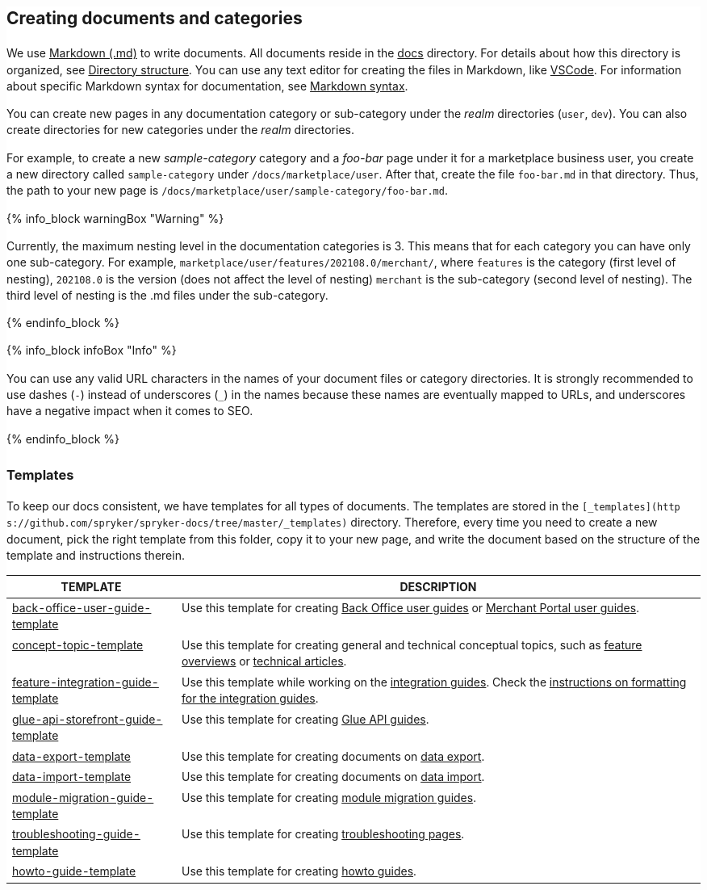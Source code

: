 ## Creating documents and categories

We use [Markdown (.md)](https://en.wikipedia.org/wiki/Markdown) to write documents. All documents reside in the [docs](https://github.com/spryker/spryker-docs/tree/master/docs) directory. For details about how this directory is organized, see [Directory structure](#directory-structure). You can use any text editor for creating the files in Markdown, like [VSCode](https://code.visualstudio.com). For information about specific Markdown syntax for documentation, see [Markdown syntax](/docs/scos/user/intro-to-spryker/contribute-to-the-documentation/markdown-syntax.html).

You can create new pages in any documentation category or sub-category under the *realm* directories (`user`, `dev`). You can also create directories for new categories under the *realm* directories.

<a name="example-document"></a>
For example, to create a new *sample-category* category and a *foo-bar* page under it for a marketplace business user, you create a new directory called `sample-category` under `/docs/marketplace/user`. After that, create the file `foo-bar.md` in that directory. Thus, the path to your new page is `/docs/marketplace/user/sample-category/foo-bar.md`.

{% info_block warningBox "Warning" %}

Currently, the maximum nesting level in the documentation categories is 3. This means that for each category you can have only one sub-category. For example, `marketplace/user/features/202108.0/merchant/`, where `features` is the category (first level of nesting), `202108.0` is the version (does not affect the level of nesting) `merchant` is the sub-category (second level of nesting). The third level of nesting is the .md files under the sub-category.

{% endinfo_block %}

{% info_block infoBox "Info" %}

You can use any valid URL characters in the names of your document files or category directories. It is strongly recommended to use dashes (`-`) instead of underscores (`_`) in the names because these names are eventually mapped to URLs, and underscores have a negative impact when it comes to SEO.

{% endinfo_block %}

### Templates

To keep our docs consistent, we have templates for all types of documents. The templates are stored in the `[_templates](https://github.com/spryker/spryker-docs/tree/master/_templates)` directory. Therefore, every time you need to create a new document, pick the right template from this folder, copy it to your new page, and write the document based on the structure of the template and instructions therein.

| TEMPLATE   | DESCRIPTION  |
| ---------------- | ---------------- |
| [back-office-user-guide-template](https://github.com/spryker/spryker-docs/blob/master/_templates/back-office-user-guide-template.md) | Use this template for creating [Back Office user guides](/docs/pbc/all/customer-relationship-management/{{site.version}}/base-shop/manage-in-the-back-office/customers/create-customers.html) or [Merchant Portal user guides](/docs/pbc/all/offer-management/{{site.version}}/marketplace/manage-product-offers.html). |
| [concept-topic-template](https://github.com/spryker/spryker-docs/blob/master/_templates/concept-topic-template.md) | Use this template for creating general and technical conceptual topics, such as [feature overviews](/docs/scos/user/features/{{site.version}}/catalog-feature-overview.html) or [technical articles](/docs/scos/dev/front-end-development/{{site.version}}/marketplace/angular-components.html). |
| [feature-integration-guide-template](https://github.com/spryker/spryker-docs/blob/master/_templates/feature-integration-guide-template.md) | Use this template while working on the [integration guides](/docs/pbc/all/user-management/{{site.version}}/base-shop/install-and-upgrade/install-the-agent-assist-feature.html). Check the [instructions on formatting for the integration guides](https://github.com/spryker/spryker-docs/blob/master/_templates/formatting-templates-for-feature-integration-guides.md). |
| [glue-api-storefront-guide-template](https://github.com/spryker/spryker-docs/blob/master/_templates/glue-api-storefront-guide-template.md) | Use this template for creating [Glue API guides](/docs/pbc/all/customer-relationship-management/{{site.version}}/base-shop/manage-using-glue-api/company-account/glue-api-retrieve-company-users.html). |
| [data-export-template](https://github.com/spryker/spryker-docs/blob/master/_templates/data-export-template.md) | Use this template for creating documents on [data export](/docs/pbc/all/order-management-system/{{site.version}}/base-shop/import-and-export-data/orders-data-export/export-file-details-orders.csv.html). |
| [data-import-template](https://github.com/spryker/spryker-docs/blob/master/_templates/data-import-template.md) | Use this template for creating documents on [data import](/docs/pbc/all/merchant-management/{{site.version}}/marketplace/import-and-export-data/import-file-details-merchant-category.csv.html). |
| [module-migration-guide-template](https://github.com/spryker/spryker-docs/blob/master/_templates/module-migration-guide-template.md) | Use this template for creating [module migration guides](/docs/pbc/all/merchant-management/{{site.version}}/base-shop/install-and-upgrade/upgrade-the-merchantgui-module.html#upgrading-from-version-1-to-version-2). |
| [troubleshooting-guide-template](https://github.com/spryker/spryker-docs/blob/master/_templates/troubleshooting-guide-template.md) | Use this template for creating [troubleshooting pages](/docs/scos/dev/troubleshooting/troubleshooting-general-technical-issues/rabbitmq-zed.critical-phpamqplib-exception-amqpchannelclosedexception-channel-connection-is-closed.html). |
| [howto-guide-template](https://github.com/spryker/spryker-docs/blob/master/_templates/howto-guide-template.md) | Use this template for creating [howto guides](/docs/pbc/all/cart-and-checkout/{{site.version}}/base-shop/tutorials-and-howtos/add-additional-countries-to-checkout.html). |